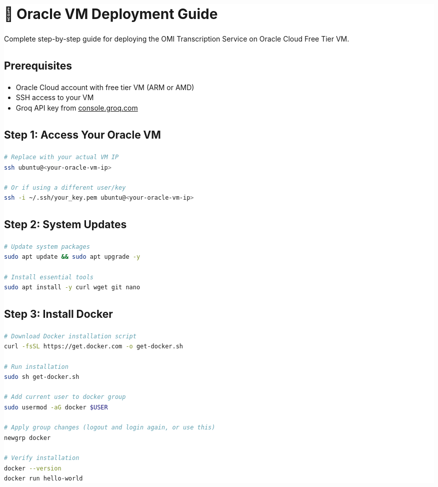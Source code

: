 # 🚀 Oracle VM Deployment Guide

Complete step-by-step guide for deploying the OMI Transcription Service on Oracle Cloud Free Tier VM.

## Prerequisites

- Oracle Cloud account with free tier VM (ARM or AMD)
- SSH access to your VM
- Groq API key from [console.groq.com](https://console.groq.com)

## Step 1: Access Your Oracle VM

```bash
# Replace with your actual VM IP
ssh ubuntu@<your-oracle-vm-ip>

# Or if using a different user/key
ssh -i ~/.ssh/your_key.pem ubuntu@<your-oracle-vm-ip>
```

## Step 2: System Updates

```bash
# Update system packages
sudo apt update && sudo apt upgrade -y

# Install essential tools
sudo apt install -y curl wget git nano
```

## Step 3: Install Docker

```bash
# Download Docker installation script
curl -fsSL https://get.docker.com -o get-docker.sh

# Run installation
sudo sh get-docker.sh

# Add current user to docker group
sudo usermod -aG docker $USER

# Apply group changes (logout and login again, or use this)
newgrp docker

# Verify installation
docker --version
docker run hello-world
```
